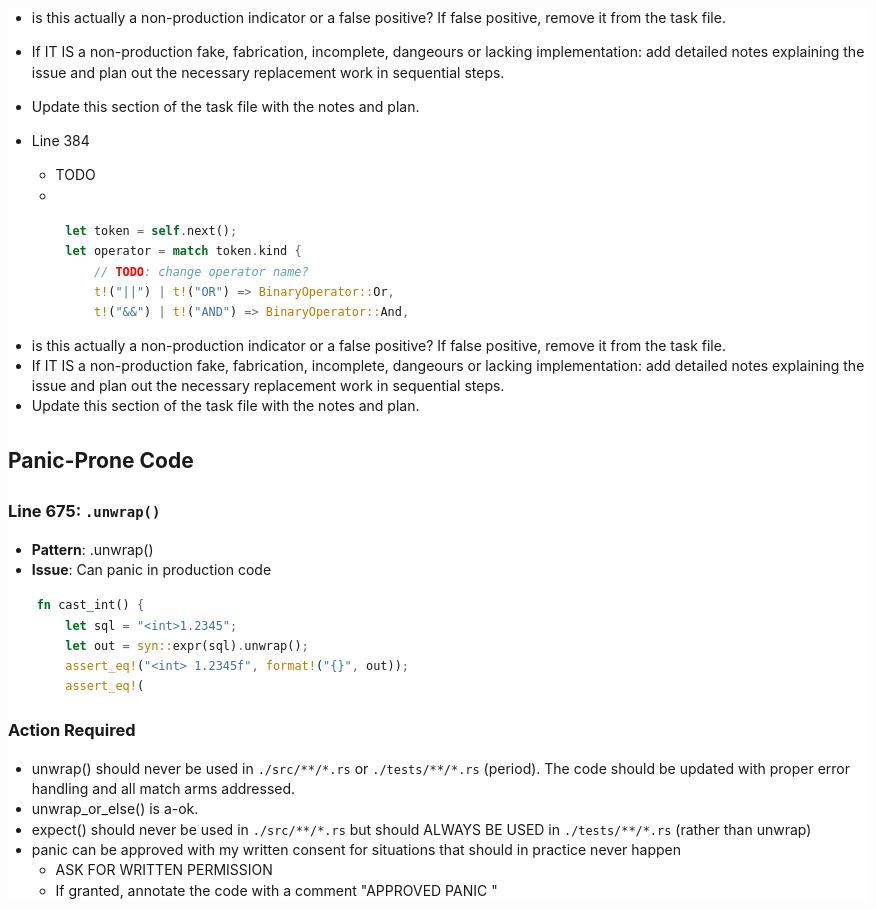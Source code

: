 - is this actually a non-production indicator or a false positive? If false positive, remove it from the task file.
- If IT IS a non-production fake, fabrication, incomplete, dangeours or lacking implementation: add detailed notes explaining the issue and plan out the necessary replacement work in sequential steps. 
- Update this section of the task file with the notes and plan.


- Line 384
  - TODO
  - 

```rust
		let token = self.next();
		let operator = match token.kind {
			// TODO: change operator name?
			t!("||") | t!("OR") => BinaryOperator::Or,
			t!("&&") | t!("AND") => BinaryOperator::And,
```

- is this actually a non-production indicator or a false positive? If false positive, remove it from the task file.
- If IT IS a non-production fake, fabrication, incomplete, dangeours or lacking implementation: add detailed notes explaining the issue and plan out the necessary replacement work in sequential steps. 
- Update this section of the task file with the notes and plan.

## Panic-Prone Code


### Line 675: `.unwrap()`

- **Pattern**: .unwrap()
- **Issue**: Can panic in production code

```rust
	fn cast_int() {
		let sql = "<int>1.2345";
		let out = syn::expr(sql).unwrap();
		assert_eq!("<int> 1.2345f", format!("{}", out));
		assert_eq!(
```

### Action Required

- unwrap() should never be used in `./src/**/*.rs` or `./tests/**/*.rs` (period). The code should be updated with proper error handling and all match arms addressed.
- unwrap_or_else() is a-ok. 
- expect() should never be used in `./src/**/*.rs` but should ALWAYS BE USED in `./tests/**/*.rs` (rather than unwrap)
- panic can be approved with my written consent for situations that should in practice never happen  
  - ASK FOR WRITTEN PERMISSION
  - If granted, annotate the code with a comment "APPROVED PANIC "

